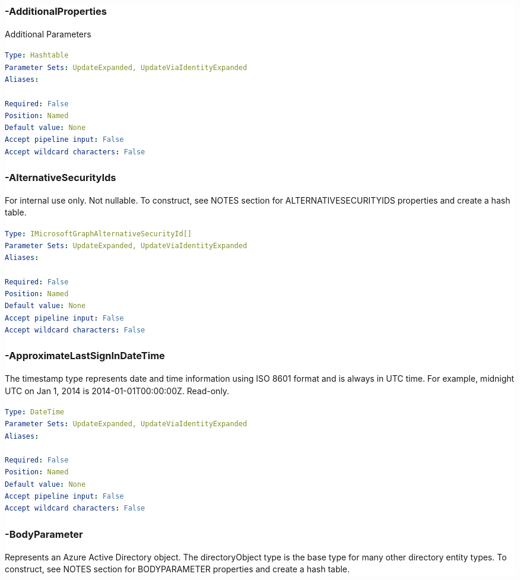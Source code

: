 ### -AdditionalProperties
Additional Parameters

```yaml
Type: Hashtable
Parameter Sets: UpdateExpanded, UpdateViaIdentityExpanded
Aliases:

Required: False
Position: Named
Default value: None
Accept pipeline input: False
Accept wildcard characters: False
```

### -AlternativeSecurityIds
For internal use only.
Not nullable.
To construct, see NOTES section for ALTERNATIVESECURITYIDS properties and create a hash table.

```yaml
Type: IMicrosoftGraphAlternativeSecurityId[]
Parameter Sets: UpdateExpanded, UpdateViaIdentityExpanded
Aliases:

Required: False
Position: Named
Default value: None
Accept pipeline input: False
Accept wildcard characters: False
```

### -ApproximateLastSignInDateTime
The timestamp type represents date and time information using ISO 8601 format and is always in UTC time.
For example, midnight UTC on Jan 1, 2014 is 2014-01-01T00:00:00Z.
Read-only.

```yaml
Type: DateTime
Parameter Sets: UpdateExpanded, UpdateViaIdentityExpanded
Aliases:

Required: False
Position: Named
Default value: None
Accept pipeline input: False
Accept wildcard characters: False
```

### -BodyParameter
Represents an Azure Active Directory object.
The directoryObject type is the base type for many other directory entity types.
To construct, see NOTES section for BODYPARAMETER properties and create a hash table.
